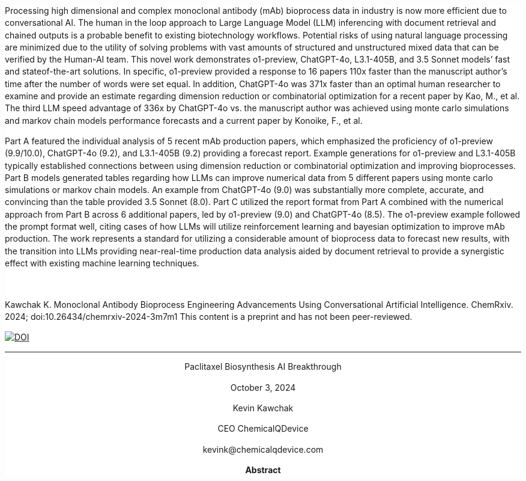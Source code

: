 <div align="left">
Processing high dimensional and complex monoclonal antibody (mAb) bioprocess data in industry is now more efficient due to conversational AI. The human in the loop approach to Large Language Model (LLM) inferencing with document retrieval and chained outputs is a probable benefit to existing biotechnology workflows. Potential risks of using natural language processing are minimized due to the utility of solving problems with vast amounts of structured and unstructured mixed data that can be verified by the Human-AI team. This novel work demonstrates o1-preview, ChatGPT-4o, L3.1-405B, and 3.5 Sonnet models’ fast and stateof-the-art solutions. In specific, o1-preview provided a response to 16 papers 110x faster than the manuscript author’s time after the number of words were set equal. In addition, ChatGPT-4o was 371x faster than an optimal human researcher to examine and provide an estimate regarding dimension reduction or combinatorial optimization for a recent paper by Kao, M., et al. The third LLM speed advantage of 336x by ChatGPT-4o vs. the manuscript author was achieved using monte carlo simulations and markov chain models performance forecasts and a current paper by Konoike, F., et al. 

Part A featured the individual analysis of 5 recent mAb production papers, which emphasized the proficiency of o1-preview (9.9/10.0), ChatGPT-4o (9.2), and L3.1-405B (9.2) providing a forecast report. Example generations for o1-preview and L3.1-405B typically established connections between using dimension reduction or combinatorial optimization and improving bioprocesses. Part B models generated tables regarding how LLMs can improve numerical data from 5 different papers using monte carlo simulations or markov chain models. An example from ChatGPT-4o (9.0) was substantially more complete, accurate, and convincing than the table provided 3.5 Sonnet (8.0). Part C utilized the report format from Part A combined with the numerical approach from Part B across 6 additional papers, led by o1-preview (9.0) and ChatGPT-4o (8.5). The o1-preview example followed the prompt format well, citing cases of how LLMs will utilize reinforcement learning and bayesian optimization to improve mAb production. The work represents a standard for utilizing a considerable amount of bioprocess data to forecast new results, with the transition into LLMs providing near-real-time production data analysis aided by document retrieval to provide a synergistic effect with existing machine learning techniques.

<div align="left">

<br>
  
Kawchak K. Monoclonal Antibody Bioprocess Engineering Advancements Using Conversational Artificial Intelligence. ChemRxiv. 2024; doi:10.26434/chemrxiv-2024-3m7m1 This content is a preprint and has not been peer-reviewed. 

[![DOI](https://zenodo.org/badge/DOI/10.26434/chemrxiv-2024-3m7m1.svg)](https://doi.org/10.26434/chemrxiv-2024-3m7m1)





---




<div align="center">
  <p>Paclitaxel Biosynthesis AI Breakthrough</p> 
<div align="center">

<div align="center">
  <p>October 3, 2024</p>
  <p>Kevin Kawchak</p>
  <p>CEO ChemicalQDevice</p>
  <p>kevink@chemicalqdevice.com</p>
  <p><strong>Abstract</strong></p>
</div>
